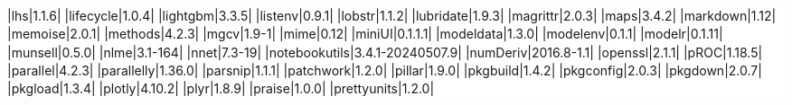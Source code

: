 |lhs|1.1.6|
|lifecycle|1.0.4|
|lightgbm|3.3.5|
|listenv|0.9.1|
|lobstr|1.1.2|
|lubridate|1.9.3|
|magrittr|2.0.3|
|maps|3.4.2|
|markdown|1.12|
|memoise|2.0.1|
|methods|4.2.3|
|mgcv|1.9-1|
|mime|0.12|
|miniUI|0.1.1.1|
|modeldata|1.3.0|
|modelenv|0.1.1|
|modelr|0.1.11|
|munsell|0.5.0|
|nlme|3.1-164|
|nnet|7.3-19|
|notebookutils|3.4.1-20240507.9|
|numDeriv|2016.8-1.1|
|openssl|2.1.1|
|pROC|1.18.5|
|parallel|4.2.3|
|parallelly|1.36.0|
|parsnip|1.1.1|
|patchwork|1.2.0|
|pillar|1.9.0|
|pkgbuild|1.4.2|
|pkgconfig|2.0.3|
|pkgdown|2.0.7|
|pkgload|1.3.4|
|plotly|4.10.2|
|plyr|1.8.9|
|praise|1.0.0|
|prettyunits|1.2.0|